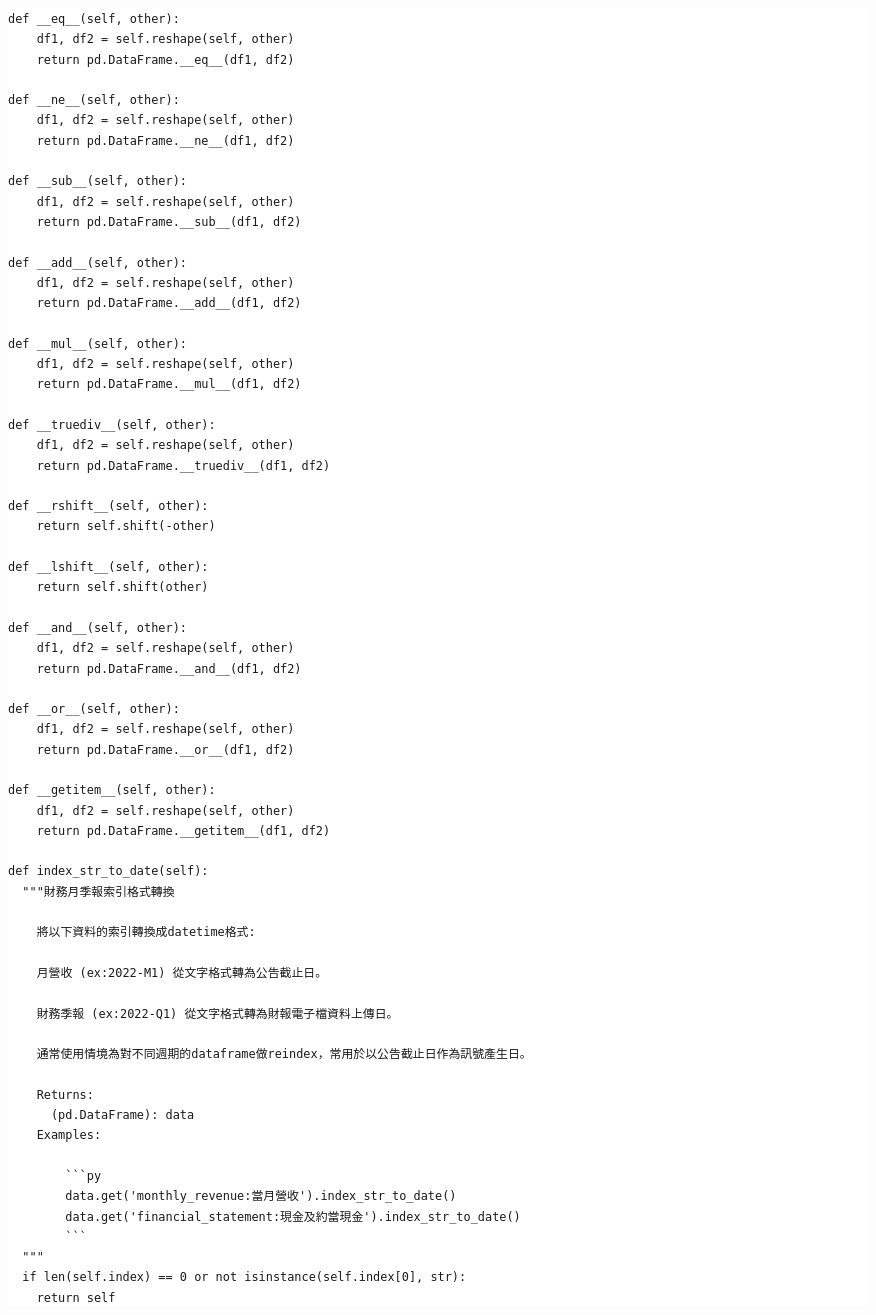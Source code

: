     def __eq__(self, other):
        df1, df2 = self.reshape(self, other)
        return pd.DataFrame.__eq__(df1, df2)
    
    def __ne__(self, other):
        df1, df2 = self.reshape(self, other)
        return pd.DataFrame.__ne__(df1, df2)
    
    def __sub__(self, other):
        df1, df2 = self.reshape(self, other)
        return pd.DataFrame.__sub__(df1, df2)
    
    def __add__(self, other):
        df1, df2 = self.reshape(self, other)
        return pd.DataFrame.__add__(df1, df2)
    
    def __mul__(self, other):
        df1, df2 = self.reshape(self, other)
        return pd.DataFrame.__mul__(df1, df2)
    
    def __truediv__(self, other):
        df1, df2 = self.reshape(self, other)
        return pd.DataFrame.__truediv__(df1, df2)
    
    def __rshift__(self, other):
        return self.shift(-other)
    
    def __lshift__(self, other):
        return self.shift(other)
    
    def __and__(self, other):
        df1, df2 = self.reshape(self, other)
        return pd.DataFrame.__and__(df1, df2)
    
    def __or__(self, other):
        df1, df2 = self.reshape(self, other)
        return pd.DataFrame.__or__(df1, df2)
    
    def __getitem__(self, other):
        df1, df2 = self.reshape(self, other)
        return pd.DataFrame.__getitem__(df1, df2)
    
    def index_str_to_date(self):
      """財務月季報索引格式轉換
    
        將以下資料的索引轉換成datetime格式:
    
        月營收 (ex:2022-M1) 從文字格式轉為公告截止日。
    
        財務季報 (ex:2022-Q1) 從文字格式轉為財報電子檔資料上傳日。
    
        通常使用情境為對不同週期的dataframe做reindex，常用於以公告截止日作為訊號產生日。
    
        Returns:
          (pd.DataFrame): data
        Examples:
    
            ```py
            data.get('monthly_revenue:當月營收').index_str_to_date()
            data.get('financial_statement:現金及約當現金').index_str_to_date()
            ```
      """
      if len(self.index) == 0 or not isinstance(self.index[0], str):
        return self
    